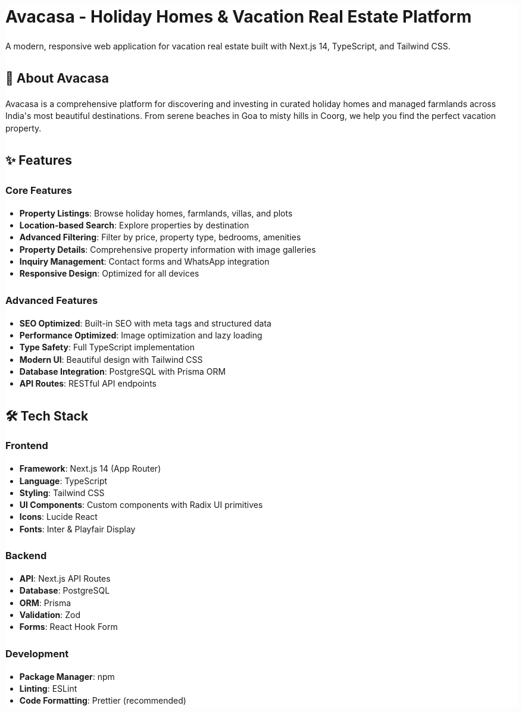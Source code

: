 # Avacasa - Holiday Homes & Vacation Real Estate Platform

A modern, responsive web application for vacation real estate built with Next.js 14, TypeScript, and Tailwind CSS.

## 🏡 About Avacasa

Avacasa is a comprehensive platform for discovering and investing in curated holiday homes and managed farmlands across India's most beautiful destinations. From serene beaches in Goa to misty hills in Coorg, we help you find the perfect vacation property.

## ✨ Features

### Core Features
- **Property Listings**: Browse holiday homes, farmlands, villas, and plots
- **Location-based Search**: Explore properties by destination
- **Advanced Filtering**: Filter by price, property type, bedrooms, amenities
- **Property Details**: Comprehensive property information with image galleries
- **Inquiry Management**: Contact forms and WhatsApp integration
- **Responsive Design**: Optimized for all devices

### Advanced Features
- **SEO Optimized**: Built-in SEO with meta tags and structured data
- **Performance Optimized**: Image optimization and lazy loading
- **Type Safety**: Full TypeScript implementation
- **Modern UI**: Beautiful design with Tailwind CSS
- **Database Integration**: PostgreSQL with Prisma ORM
- **API Routes**: RESTful API endpoints

## 🛠 Tech Stack

### Frontend
- **Framework**: Next.js 14 (App Router)
- **Language**: TypeScript
- **Styling**: Tailwind CSS
- **UI Components**: Custom components with Radix UI primitives
- **Icons**: Lucide React
- **Fonts**: Inter & Playfair Display

### Backend
- **API**: Next.js API Routes
- **Database**: PostgreSQL
- **ORM**: Prisma
- **Validation**: Zod
- **Forms**: React Hook Form

### Development
- **Package Manager**: npm
- **Linting**: ESLint
- **Code Formatting**: Prettier (recommended)
